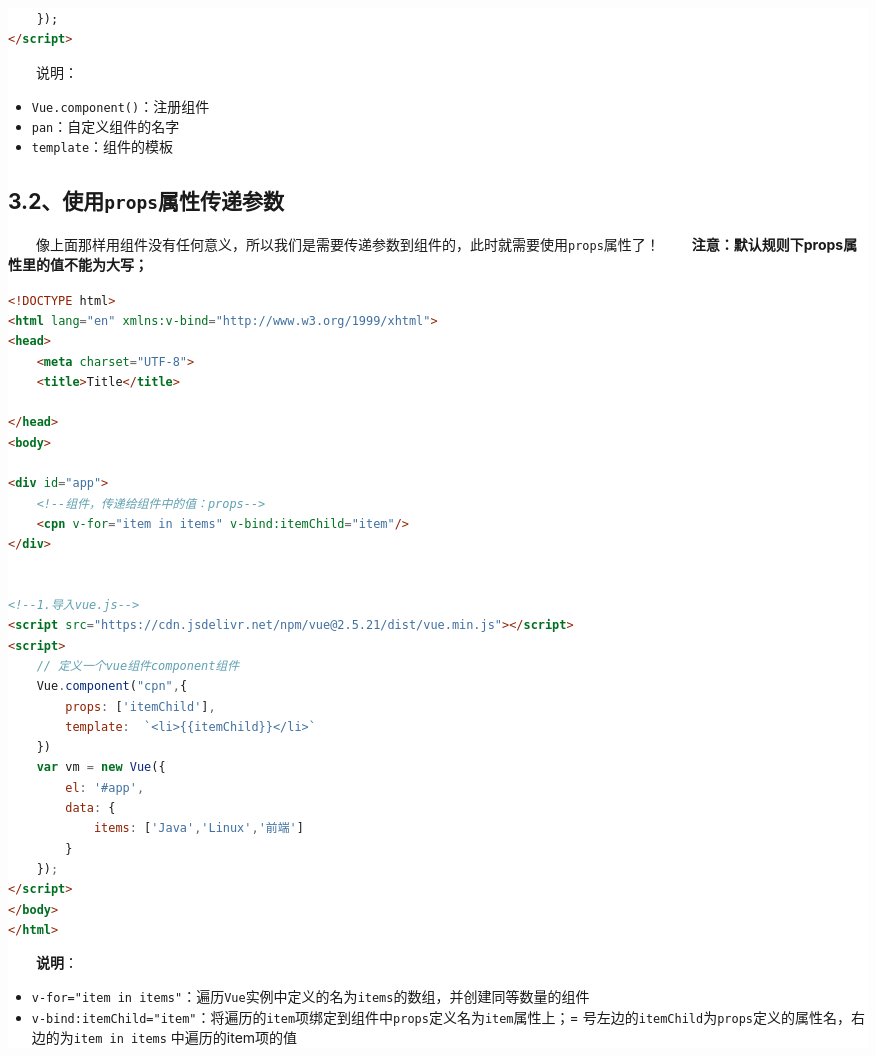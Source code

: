 ```html
    });
</script>
```

  说明：

- `Vue.component()`：注册组件
- `pan`：自定义组件的名字
- `template`：组件的模板

## 3.2、使用`props`属性传递参数

  像上面那样用组件没有任何意义，所以我们是需要传递参数到组件的，此时就需要使用`props`属性了！   **注意：默认规则下props属性里的值不能为大写；**

```html
<!DOCTYPE html>
<html lang="en" xmlns:v-bind="http://www.w3.org/1999/xhtml">
<head>
    <meta charset="UTF-8">
    <title>Title</title>

</head>
<body>

<div id="app">
    <!--组件，传递给组件中的值：props-->
    <cpn v-for="item in items" v-bind:itemChild="item"/>
</div>


<!--1.导入vue.js-->
<script src="https://cdn.jsdelivr.net/npm/vue@2.5.21/dist/vue.min.js"></script>
<script>
    // 定义一个vue组件component组件
    Vue.component("cpn",{
        props: ['itemChild'],
        template:  `<li>{{itemChild}}</li>`
    })
    var vm = new Vue({
        el: '#app',
        data: {
            items: ['Java','Linux','前端']
        }
    });
</script>
</body>
</html>
```

  **说明**：

- `v-for="item in items"`：遍历`Vue`实例中定义的名为`items`的数组，并创建同等数量的组件
- `v-bind:itemChild="item"`：将遍历的`item`项绑定到组件中`props`定义名为`item`属性上；= 号左边的`itemChild`为`props`定义的属性名，右边的为`item in items` 中遍历的item项的值
